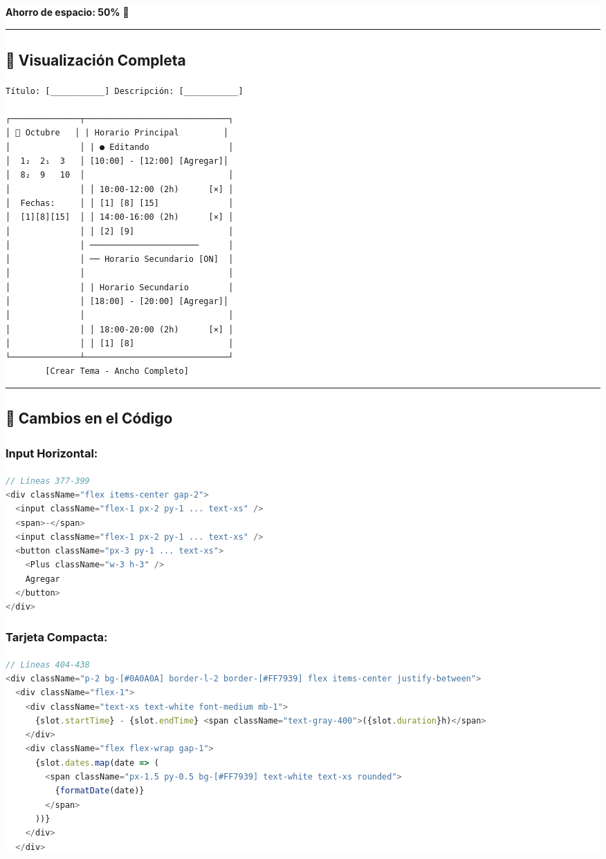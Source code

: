 **Ahorro de espacio: 50%** 🎯

---

## 🎨 **Visualización Completa**

```
Título: [___________] Descripción: [___________]

┌──────────────┬─────────────────────────────┐
│ 📅 Octubre   │ | Horario Principal         │
│              │ | ● Editando                │
│  1₂  2₁  3   │ [10:00] - [12:00] [Agregar]│
│  8₂  9   10  │                             │
│              │ │ 10:00-12:00 (2h)      [×] │
│  Fechas:     │ │ [1] [8] [15]              │
│  [1][8][15]  │ │ 14:00-16:00 (2h)      [×] │
│              │ │ [2] [9]                   │
│              │ ──────────────────────      │
│              │ ── Horario Secundario [ON]  │
│              │                             │
│              │ | Horario Secundario        │
│              │ [18:00] - [20:00] [Agregar]│
│              │                             │
│              │ │ 18:00-20:00 (2h)      [×] │
│              │ │ [1] [8]                   │
└──────────────┴─────────────────────────────┘
        [Crear Tema - Ancho Completo]
```

---

## 📁 **Cambios en el Código**

### **Input Horizontal:**
```typescript
// Líneas 377-399
<div className="flex items-center gap-2">
  <input className="flex-1 px-2 py-1 ... text-xs" />
  <span>-</span>
  <input className="flex-1 px-2 py-1 ... text-xs" />
  <button className="px-3 py-1 ... text-xs">
    <Plus className="w-3 h-3" />
    Agregar
  </button>
</div>
```

### **Tarjeta Compacta:**
```typescript
// Líneas 404-438
<div className="p-2 bg-[#0A0A0A] border-l-2 border-[#FF7939] flex items-center justify-between">
  <div className="flex-1">
    <div className="text-xs text-white font-medium mb-1">
      {slot.startTime} - {slot.endTime} <span className="text-gray-400">({slot.duration}h)</span>
    </div>
    <div className="flex flex-wrap gap-1">
      {slot.dates.map(date => (
        <span className="px-1.5 py-0.5 bg-[#FF7939] text-white text-xs rounded">
          {formatDate(date)}
        </span>
      ))}
    </div>
  </div>
```